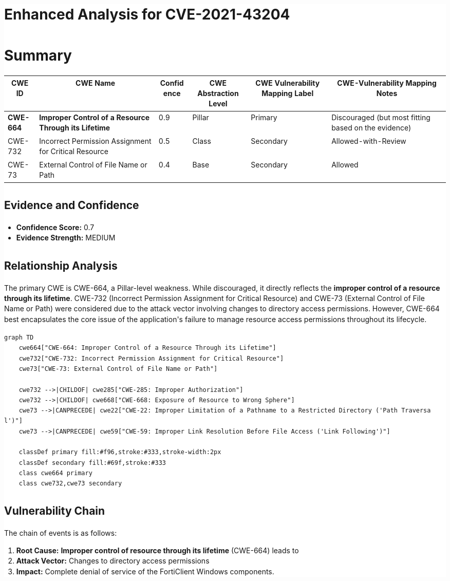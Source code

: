 # Enhanced Analysis for CVE-2021-43204

# Summary
| CWE ID | CWE Name | Confidence | CWE Abstraction Level | CWE Vulnerability Mapping Label | CWE-Vulnerability Mapping Notes |
|---|---|---|---|---|---|
| **CWE-664** | **Improper Control of a Resource Through its Lifetime** | 0.9 | Pillar | Primary | Discouraged (but most fitting based on the evidence) |
| CWE-732 | Incorrect Permission Assignment for Critical Resource | 0.5 | Class | Secondary | Allowed-with-Review |
| CWE-73 | External Control of File Name or Path | 0.4 | Base | Secondary | Allowed |

## Evidence and Confidence

*   **Confidence Score:** 0.7
*   **Evidence Strength:** MEDIUM

## Relationship Analysis
The primary CWE is CWE-664, a Pillar-level weakness. While discouraged, it directly reflects the **improper control of a resource through its lifetime**. CWE-732 (Incorrect Permission Assignment for Critical Resource) and CWE-73 (External Control of File Name or Path) were considered due to the attack vector involving changes to directory access permissions. However, CWE-664 best encapsulates the core issue of the application's failure to manage resource access permissions throughout its lifecycle.

```mermaid
graph TD
    cwe664["CWE-664: Improper Control of a Resource Through its Lifetime"]
    cwe732["CWE-732: Incorrect Permission Assignment for Critical Resource"]
    cwe73["CWE-73: External Control of File Name or Path"]

    cwe732 -->|CHILDOF| cwe285["CWE-285: Improper Authorization"]
    cwe732 -->|CHILDOF| cwe668["CWE-668: Exposure of Resource to Wrong Sphere"]
    cwe73 -->|CANPRECEDE| cwe22["CWE-22: Improper Limitation of a Pathname to a Restricted Directory ('Path Traversal')"]
    cwe73 -->|CANPRECEDE| cwe59["CWE-59: Improper Link Resolution Before File Access ('Link Following')"]

    classDef primary fill:#f96,stroke:#333,stroke-width:2px
    classDef secondary fill:#69f,stroke:#333
    class cwe664 primary
    class cwe732,cwe73 secondary
```

## Vulnerability Chain
The chain of events is as follows:
1.  **Root Cause:** **Improper control of resource through its lifetime** (CWE-664) leads to
2.  **Attack Vector:** Changes to directory access permissions
3.  **Impact:** Complete denial of service of the FortiClient Windows components.
